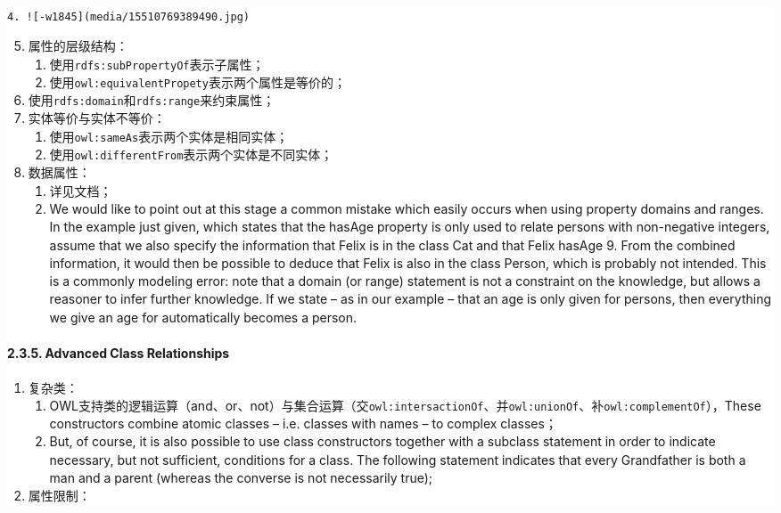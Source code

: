    4. ![-w1845](media/15510769389490.jpg)

5. 属性的层级结构：
    1. 使用`rdfs:subPropertyOf`表示子属性；
    2. 使用`owl:equivalentPropety`表示两个属性是等价的；
6. 使用`rdfs:domain`和`rdfs:range`来约束属性；
7. 实体等价与实体不等价：
    1. 使用`owl:sameAs`表示两个实体是相同实体；
    2. 使用`owl:differentFrom`表示两个实体是不同实体；
8. 数据属性：
    1. 详见文档；
    2. We would like to point out at this stage a common mistake which easily occurs when using property domains and ranges. In the example just given, which states that the hasAge property is only used to relate persons with non-negative integers, assume that we also specify the information that Felix is in the class Cat and that Felix hasAge 9. From the combined information, it would then be possible to deduce that Felix is also in the class Person, which is probably not intended. This is a commonly modeling error: note that a domain (or range) statement is not a constraint on the knowledge, but allows a reasoner to infer further knowledge. If we state – as in our example – that an age is only given for persons, then everything we give an age for automatically becomes a person.

<h4>2.3.5. Advanced Class Relationships</h4>

1. 复杂类：
    1. OWL支持类的逻辑运算（and、or、not）与集合运算（交`owl:intersactionOf`、并`owl:unionOf`、补`owl:complementOf`），These constructors combine atomic classes – i.e. classes with names – to complex classes；
    2. But, of course, it is also possible to use class constructors together with a subclass statement in order to indicate necessary, but not sufficient, conditions for a class. The following statement indicates that every Grandfather is both a man and a parent (whereas the converse is not necessarily true);
2. 属性限制：